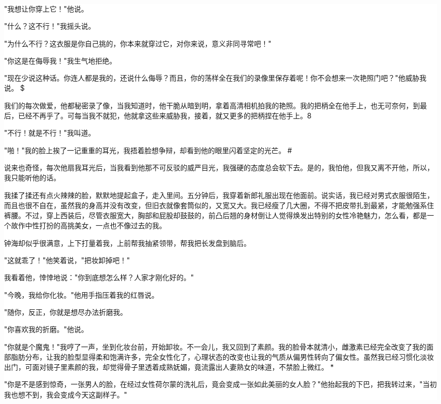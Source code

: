 

"我想让你穿上它！"他说。



"什么？这不行！"我摇头说。



"为什么不行？这衣服是你自己挑的，你本来就穿过它，对你来说，意义非同寻常吧！"



"你这是在侮辱我！"我生气地拒绝。



"现在少说这种话。你连人都是我的，还说什么侮辱？而且，你的荡样全在我们的录像里保存着呢！你不会想来一次艳照门吧？"他威胁我说。 $



我们的每次做爱，他都秘密录了像，当我知道时，他干脆从暗到明，拿着高清相机拍我的艳照。我的把柄全在他手上，也无可奈何，到最后，已经不再乎了。可每当我不就犯，他就拿这些来威胁我，接着，就又更多的把柄捏在他手上。8



"不行！就是不行！"我叫道。



"啪！"我的脸上挨了一记重重的耳光，我捂着脸想争辩，却看到他的眼里闪着坚定的光芒。 #



说来也奇怪，每次他扇我耳光后，当我看到他那不可反驳的威严目光，我强硬的态度总会软下去。是的，我怕他，但我又离不开他，所以，我只能听他的话。



我揉了揉还有点火辣辣的脸，默默地提起盒子，走入里间。五分钟后，我穿着新郎礼服出现在他面前。说实话，我已经对男式衣服很陌生，而且也很不自在，虽然我的身高并没有改变，但旧衣就像套筒似的，又宽又大。我已经瘦了几大圈，不得不把皮带扎到最紧，才能勉强系住裤腰。不过，穿上西装后，尽管衣服宽大，胸部和屁股却鼓鼓的，前凸后翘的身材倒让人觉得焕发出特别的女性冷艳魅力，怎么看，都是一个故作中性打扮的高挑美女，一点也不像过去的我。



钟海却似乎很满意，上下打量着我，上前帮我抽紧领带，帮我把长发盘到脑后。



"这就乖了！"他笑着说，"把妆卸掉吧！"



我看着他，悻悻地说："你到底想怎么样？人家才刚化好的。"



"今晚，我给你化妆。"他用手指压着我的红唇说。



"随你，反正，你就是想尽办法折磨我。



"你喜欢我的折磨。"他说。



"你就是个魔鬼！"我哼了一声，坐到化妆台前，开始卸妆。不一会儿，我又回到了素颜。我的脸骨本就清小，雌激素已经完全改变了我的面部脂肪分布，让我的脸型显得柔和饱满许多，完全女性化了，心理状态的改变也让我的气质从偏男性转向了偏女性。虽然我已经习惯化淡妆出门，可面对镜子里素颜的我，却觉得骨子里透着成熟妩媚，竟流露出人妻熟女的味道，不禁脸上微红。 *



"你是不是感到惊奇，一张男人的脸，在经过女性荷尔蒙的洗礼后，竟会变成一张如此美丽的女人脸？"他抬起我的下巴，把我转过来，"当初我也想不到，我会变成今天这副样子。"
